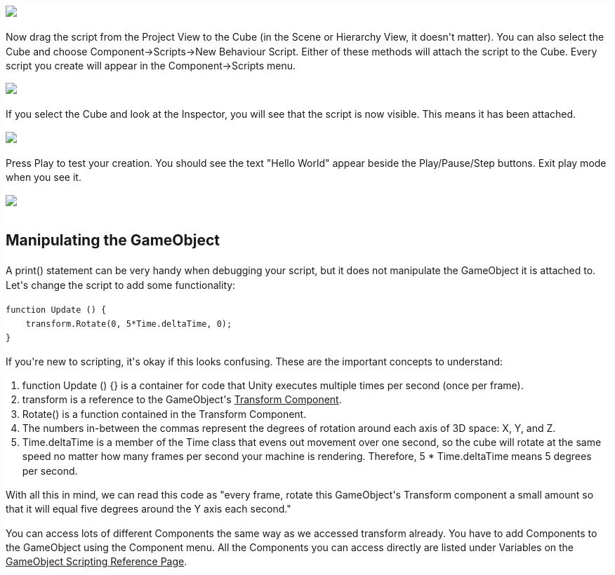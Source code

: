 ![](http://docwiki.hq.unity3d.com/uploads/Main/Scripting-2.png)  

Now drag the script from the Project View to the Cube (in the Scene or <span class=keyword>Hierarchy View</span>, it doesn't matter). You can also select the Cube and choose <span class=menu>Component->Scripts->New Behaviour Script</span>.  Either of these methods will attach the script to the Cube.  Every script you create will appear in the <span class=menu>Component->Scripts</span> menu.

![](http://docwiki.hq.unity3d.com/uploads/Main/Scripting-3.png)  

If you select the Cube and look at the <span class=keyword>Inspector</span>, you will see that the script is now visible.  This means it has been attached.

![](http://docwiki.hq.unity3d.com/uploads/Main/Scripting-4.png)  

Press <span class=keyword>Play</span> to test your creation. You should see the text "Hello World" appear beside the Play/Pause/Step buttons. Exit play mode when you see it.

![](http://docwiki.hq.unity3d.com/uploads/Main/Scripting-5.png)  


Manipulating the GameObject
---------------------------


A <span class=component>print()</span> statement can be very handy when debugging your script, but it does not manipulate the GameObject it is attached to. Let's change the script to add some functionality:


````
function Update () {
    transform.Rotate(0, 5*Time.deltaTime, 0);
} 
````


If you're new to scripting, it's okay if this looks confusing.  These are the important concepts to understand:

1. <span class=component>function Update () {}</span> is a container for code that Unity executes multiple times per second (once per frame).
1. <span class=component>transform</span> is a reference to the GameObject's [Transform Component](class-transform.html).
1. <span class=component>Rotate()</span> is a function contained in the Transform <span class=keyword>Component</span>.
1. The numbers in-between the commas represent the degrees of rotation around each axis of 3D space: X, Y, and Z.
1. <span class=component>Time.deltaTime</span> is a member of the Time class that evens out movement over one second, so the cube will rotate at the same speed no matter how many frames per second your machine is rendering.  Therefore, <span class=component>5 * Time.deltaTime</span> means 5 degrees per second.

With all this in mind, we can read this code as "every frame, rotate this GameObject's Transform component a small amount so that it will equal five degrees around the Y axis each second."

You can access lots of different Components the same way as we accessed <span class=component>transform</span> already.  You have to add Components to the GameObject using the <span class=menu>Component</span> menu.  All the Components you can access directly are listed under <span class=keyword>Variables</span> on the [GameObject Scripting Reference Page](path:../scriptreference/gameobject.html.html).
